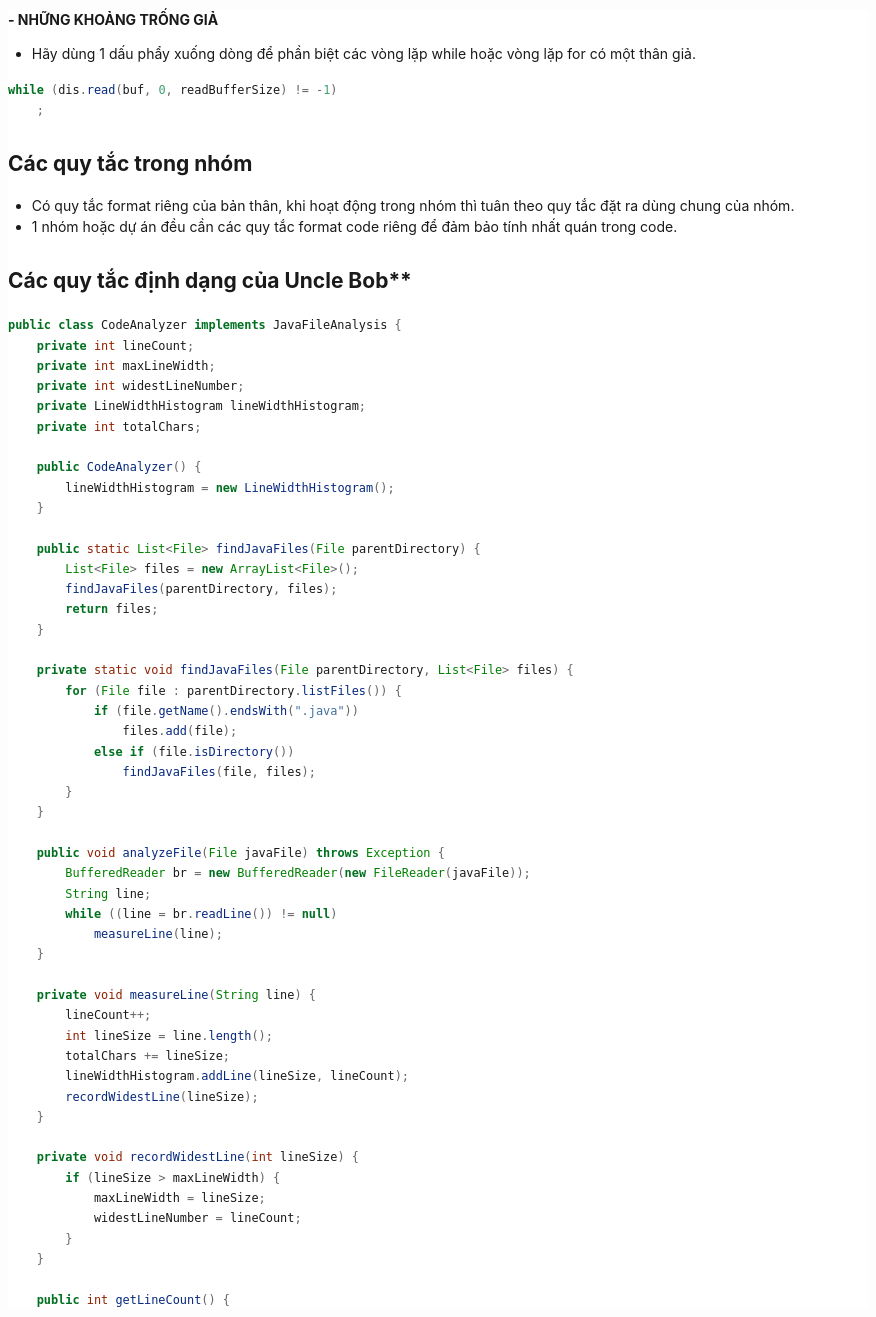 **- NHỮNG KHOẢNG TRỐNG GIẢ**
- Hãy dùng 1 dấu phẩy xuống dòng để phần biệt các vòng lặp while hoặc vòng lặp for có một thân giả.
```java
while (dis.read(buf, 0, readBufferSize) != -1)
    ;
```

## Các quy tắc trong nhóm
- Có quy tắc format riêng của bản thân, khi hoạt động trong nhóm thì tuân theo quy tắc đặt ra dùng chung của nhóm. 
- 1 nhóm hoặc dự án đều cần các quy tắc format code riêng để đảm bảo tính nhất quán trong code.

## Các quy tắc định dạng của Uncle Bob**
```java
public class CodeAnalyzer implements JavaFileAnalysis {
    private int lineCount;
    private int maxLineWidth;
    private int widestLineNumber;
    private LineWidthHistogram lineWidthHistogram;
    private int totalChars;
 
    public CodeAnalyzer() {
        lineWidthHistogram = new LineWidthHistogram();
    }
 
    public static List<File> findJavaFiles(File parentDirectory) {
        List<File> files = new ArrayList<File>();
        findJavaFiles(parentDirectory, files);
        return files;
    }
 
    private static void findJavaFiles(File parentDirectory, List<File> files) {
        for (File file : parentDirectory.listFiles()) {
            if (file.getName().endsWith(".java"))
                files.add(file);
            else if (file.isDirectory())
                findJavaFiles(file, files);
        }
    }
 
    public void analyzeFile(File javaFile) throws Exception {
        BufferedReader br = new BufferedReader(new FileReader(javaFile));
        String line;
        while ((line = br.readLine()) != null)
            measureLine(line);
    }
 
    private void measureLine(String line) {
        lineCount++;
        int lineSize = line.length();
        totalChars += lineSize;
        lineWidthHistogram.addLine(lineSize, lineCount);
        recordWidestLine(lineSize);
    }
 
    private void recordWidestLine(int lineSize) {
        if (lineSize > maxLineWidth) {
            maxLineWidth = lineSize;
            widestLineNumber = lineCount;
        }
    }
 
    public int getLineCount() {
```